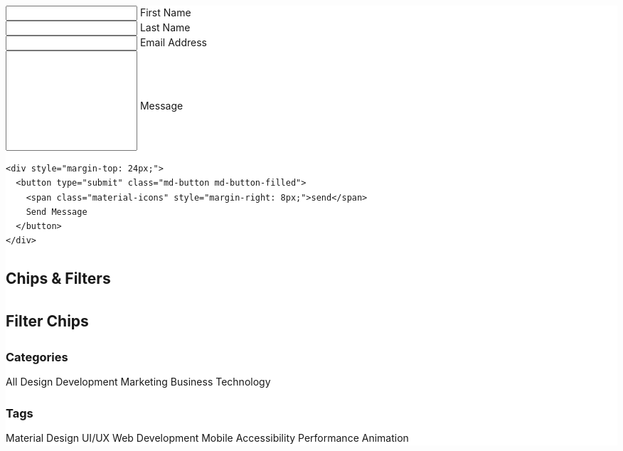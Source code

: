   <form>
    <div class="md-grid md-grid-2">
      <div class="md-text-field">
        <input type="text" id="firstName" placeholder=" ">
        <label for="firstName">First Name</label>
      </div>
      <div class="md-text-field">
        <input type="text" id="lastName" placeholder=" ">
        <label for="lastName">Last Name</label>
      </div>
      <div class="md-text-field" style="grid-column: 1 / -1;">
        <input type="email" id="email" placeholder=" ">
        <label for="email">Email Address</label>
      </div>
      <div class="md-text-field" style="grid-column: 1 / -1;">
        <input type="text" id="message" placeholder=" " style="height: 120px; padding-top: 16px;">
        <label for="message">Message</label>
      </div>
    </div>
    
    <div style="margin-top: 24px;">
      <button type="submit" class="md-button md-button-filled">
        <span class="material-icons" style="margin-right: 8px;">send</span>
        Send Message
      </button>
    </div>
  </form>
</div>

## Chips & Filters

<div class="md-surface">
  <h2 class="md-headline-large" style="margin-bottom: 24px;">Filter Chips</h2>
  
  <div style="margin-bottom: 16px;">
    <h3 class="md-title-medium" style="margin-bottom: 12px;">Categories</h3>
    <div>
      <span class="md-chip md-chip-selected">All</span>
      <span class="md-chip">Design</span>
      <span class="md-chip">Development</span>
      <span class="md-chip">Marketing</span>
      <span class="md-chip">Business</span>
      <span class="md-chip">Technology</span>
    </div>
  </div>
  
  <div>
    <h3 class="md-title-medium" style="margin-bottom: 12px;">Tags</h3>
    <div>
      <span class="md-chip">Material Design</span>
      <span class="md-chip">UI/UX</span>
      <span class="md-chip">Web Development</span>
      <span class="md-chip">Mobile</span>
      <span class="md-chip">Accessibility</span>
      <span class="md-chip">Performance</span>
      <span class="md-chip">Animation</span>
    </div>
  </div>
</div>
